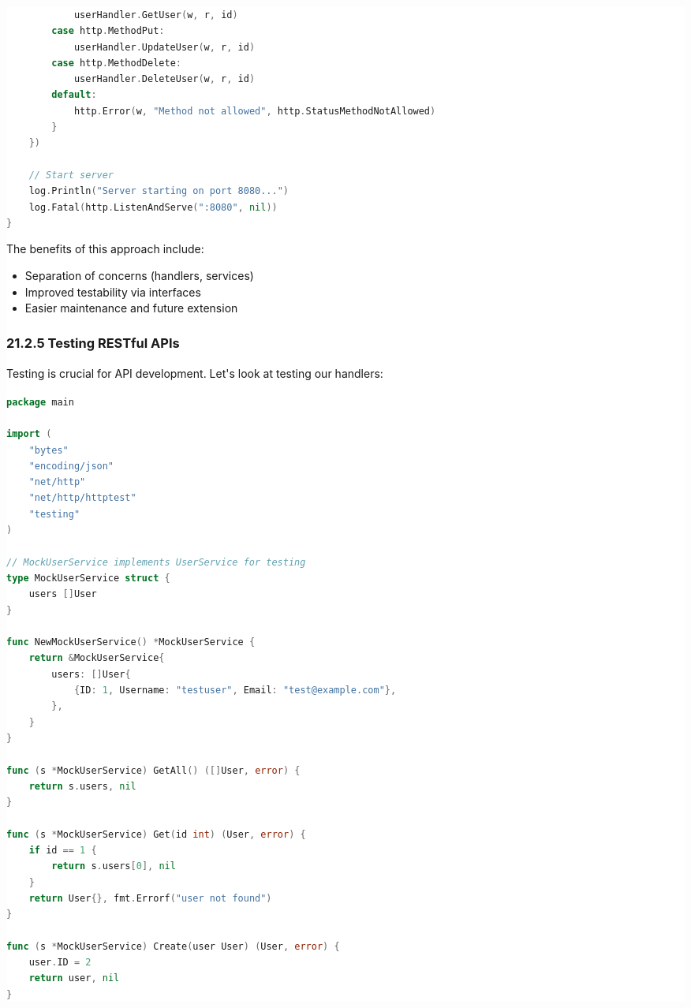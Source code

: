 ```go
            userHandler.GetUser(w, r, id)
        case http.MethodPut:
            userHandler.UpdateUser(w, r, id)
        case http.MethodDelete:
            userHandler.DeleteUser(w, r, id)
        default:
            http.Error(w, "Method not allowed", http.StatusMethodNotAllowed)
        }
    })

    // Start server
    log.Println("Server starting on port 8080...")
    log.Fatal(http.ListenAndServe(":8080", nil))
}
```

The benefits of this approach include:

- Separation of concerns (handlers, services)
- Improved testability via interfaces
- Easier maintenance and future extension

### **21.2.5 Testing RESTful APIs**

Testing is crucial for API development. Let's look at testing our handlers:

```go
package main

import (
    "bytes"
    "encoding/json"
    "net/http"
    "net/http/httptest"
    "testing"
)

// MockUserService implements UserService for testing
type MockUserService struct {
    users []User
}

func NewMockUserService() *MockUserService {
    return &MockUserService{
        users: []User{
            {ID: 1, Username: "testuser", Email: "test@example.com"},
        },
    }
}

func (s *MockUserService) GetAll() ([]User, error) {
    return s.users, nil
}

func (s *MockUserService) Get(id int) (User, error) {
    if id == 1 {
        return s.users[0], nil
    }
    return User{}, fmt.Errorf("user not found")
}

func (s *MockUserService) Create(user User) (User, error) {
    user.ID = 2
    return user, nil
}
```
